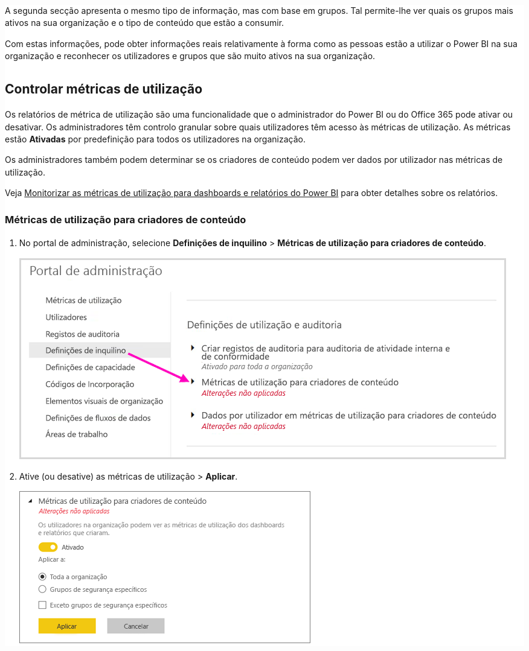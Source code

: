 A segunda secção apresenta o mesmo tipo de informação, mas com base em grupos. Tal permite-lhe ver quais os grupos mais ativos na sua organização e o tipo de conteúdo que estão a consumir.

Com estas informações, pode obter informações reais relativamente à forma como as pessoas estão a utilizar o Power BI na sua organização e reconhecer os utilizadores e grupos que são muito ativos na sua organização.

## <a name="control-usage-metrics"></a>Controlar métricas de utilização

Os relatórios de métrica de utilização são uma funcionalidade que o administrador do Power BI ou do Office 365 pode ativar ou desativar. Os administradores têm controlo granular sobre quais utilizadores têm acesso às métricas de utilização. As métricas estão **Ativadas** por predefinição para todos os utilizadores na organização.

Os administradores também podem determinar se os criadores de conteúdo podem ver dados por utilizador nas métricas de utilização. 

Veja [Monitorizar as métricas de utilização para dashboards e relatórios do Power BI](service-usage-metrics.md) para obter detalhes sobre os relatórios.

### <a name="usage-metrics-for-content-creators"></a>Métricas de utilização para criadores de conteúdo

1. No portal de administração, selecione **Definições de inquilino** > **Métricas de utilização para criadores de conteúdo**.

    ![Definições de inquilino no portal de administração para métricas de utilização](media/service-admin-portal/power-bi-admin-usage-metrics.png)

1. Ative (ou desative) as métricas de utilização > **Aplicar**.

    ![Métrica de utilização ativada](media/service-usage-metrics/power-bi-tenant-settings-updated.png)

